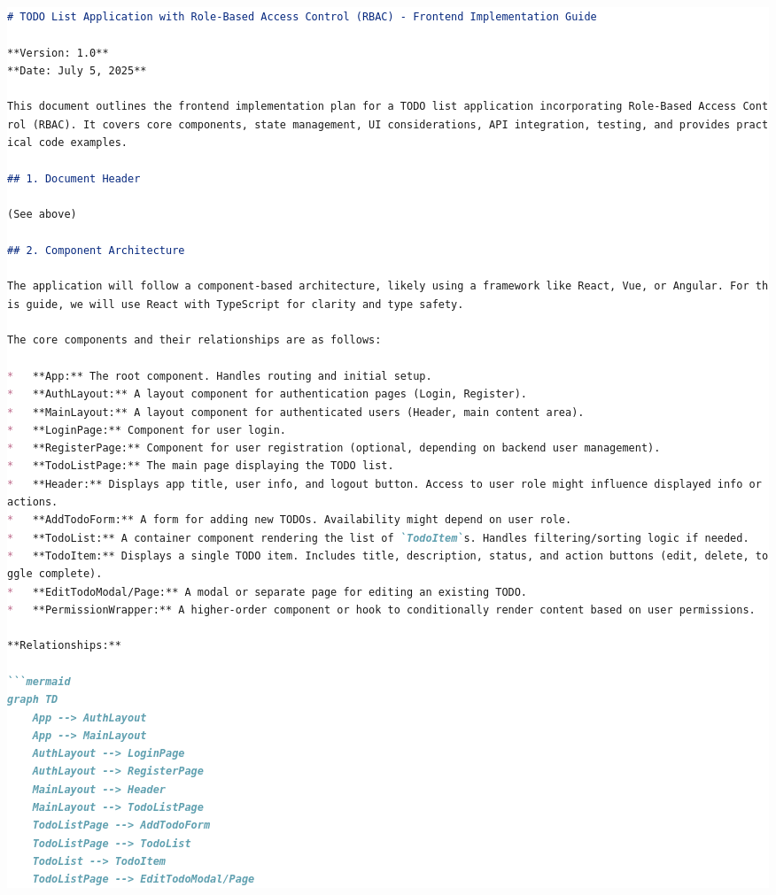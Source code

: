```markdown
# TODO List Application with Role-Based Access Control (RBAC) - Frontend Implementation Guide

**Version: 1.0**
**Date: July 5, 2025**

This document outlines the frontend implementation plan for a TODO list application incorporating Role-Based Access Control (RBAC). It covers core components, state management, UI considerations, API integration, testing, and provides practical code examples.

## 1. Document Header

(See above)

## 2. Component Architecture

The application will follow a component-based architecture, likely using a framework like React, Vue, or Angular. For this guide, we will use React with TypeScript for clarity and type safety.

The core components and their relationships are as follows:

*   **App:** The root component. Handles routing and initial setup.
*   **AuthLayout:** A layout component for authentication pages (Login, Register).
*   **MainLayout:** A layout component for authenticated users (Header, main content area).
*   **LoginPage:** Component for user login.
*   **RegisterPage:** Component for user registration (optional, depending on backend user management).
*   **TodoListPage:** The main page displaying the TODO list.
*   **Header:** Displays app title, user info, and logout button. Access to user role might influence displayed info or actions.
*   **AddTodoForm:** A form for adding new TODOs. Availability might depend on user role.
*   **TodoList:** A container component rendering the list of `TodoItem`s. Handles filtering/sorting logic if needed.
*   **TodoItem:** Displays a single TODO item. Includes title, description, status, and action buttons (edit, delete, toggle complete).
*   **EditTodoModal/Page:** A modal or separate page for editing an existing TODO.
*   **PermissionWrapper:** A higher-order component or hook to conditionally render content based on user permissions.

**Relationships:**

```mermaid
graph TD
    App --> AuthLayout
    App --> MainLayout
    AuthLayout --> LoginPage
    AuthLayout --> RegisterPage
    MainLayout --> Header
    MainLayout --> TodoListPage
    TodoListPage --> AddTodoForm
    TodoListPage --> TodoList
    TodoList --> TodoItem
    TodoListPage --> EditTodoModal/Page
```
